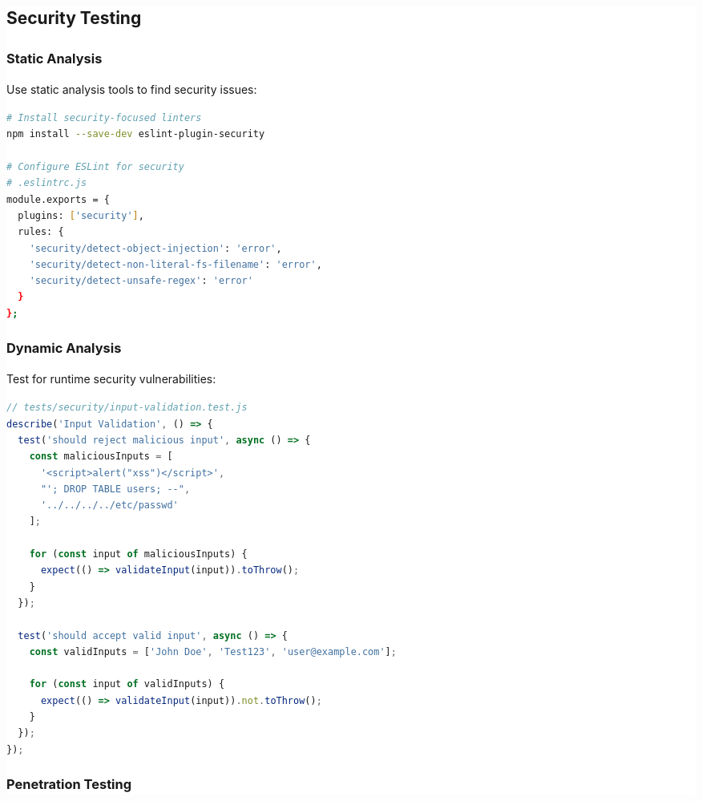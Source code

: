 ## Security Testing

### Static Analysis

Use static analysis tools to find security issues:

```bash
# Install security-focused linters
npm install --save-dev eslint-plugin-security

# Configure ESLint for security
# .eslintrc.js
module.exports = {
  plugins: ['security'],
  rules: {
    'security/detect-object-injection': 'error',
    'security/detect-non-literal-fs-filename': 'error',
    'security/detect-unsafe-regex': 'error'
  }
};
```

### Dynamic Analysis

Test for runtime security vulnerabilities:

```javascript
// tests/security/input-validation.test.js
describe('Input Validation', () => {
  test('should reject malicious input', async () => {
    const maliciousInputs = [
      '<script>alert("xss")</script>',
      "'; DROP TABLE users; --",
      '../../../../etc/passwd'
    ];
    
    for (const input of maliciousInputs) {
      expect(() => validateInput(input)).toThrow();
    }
  });
  
  test('should accept valid input', async () => {
    const validInputs = ['John Doe', 'Test123', 'user@example.com'];
    
    for (const input of validInputs) {
      expect(() => validateInput(input)).not.toThrow();
    }
  });
});
```

### Penetration Testing
